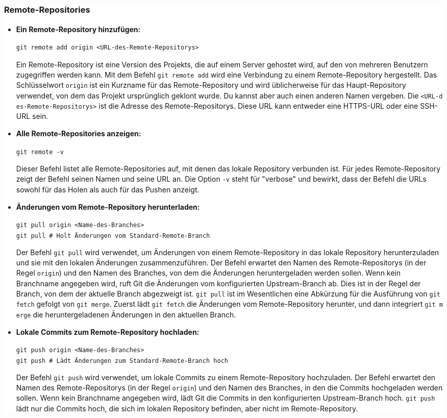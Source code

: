 ### Remote-Repositories

- **Ein Remote-Repository hinzufügen:**
    
    ```
    git remote add origin <URL-des-Remote-Repositorys>
    ```
    
    Ein Remote-Repository ist eine Version des Projekts, die auf einem Server gehostet wird, auf den von mehreren Benutzern zugegriffen werden kann. Mit dem Befehl `git remote add` wird eine Verbindung zu einem Remote-Repository hergestellt. Das Schlüsselwort `origin` ist ein Kurzname für das Remote-Repository und wird üblicherweise für das Haupt-Repository verwendet, von dem das Projekt ursprünglich geklont wurde. Du kannst aber auch einen anderen Namen vergeben. Die `<URL-des-Remote-Repositorys>` ist die Adresse des Remote-Repositorys. Diese URL kann entweder eine HTTPS-URL oder eine SSH-URL sein.
    
- **Alle Remote-Repositories anzeigen:**
    
    ```
    git remote -v
    ```
    
    Dieser Befehl listet alle Remote-Repositories auf, mit denen das lokale Repository verbunden ist. Für jedes Remote-Repository zeigt der Befehl seinen Namen und seine URL an. Die Option `-v` steht für "verbose" und bewirkt, dass der Befehl die URLs sowohl für das Holen als auch für das Pushen anzeigt.
    
- **Änderungen vom Remote-Repository herunterladen:**
    
    ```
    git pull origin <Name-des-Branches>
    git pull # Holt Änderungen vom Standard-Remote-Branch
    ```
    
    Der Befehl `git pull` wird verwendet, um Änderungen von einem Remote-Repository in das lokale Repository herunterzuladen und sie mit den lokalen Änderungen zusammenzuführen. Der Befehl erwartet den Namen des Remote-Repositorys (in der Regel `origin`) und den Namen des Branches, von dem die Änderungen heruntergeladen werden sollen. Wenn kein Branchname angegeben wird, ruft Git die Änderungen vom konfigurierten Upstream-Branch ab. Dies ist in der Regel der Branch, von dem der aktuelle Branch abgezweigt ist. `git pull` ist im Wesentlichen eine Abkürzung für die Ausführung von `git fetch` gefolgt von `git merge`. Zuerst lädt `git fetch` die Änderungen vom Remote-Repository herunter, und dann integriert `git merge` die heruntergeladenen Änderungen in den aktuellen Branch.
    
- **Lokale Commits zum Remote-Repository hochladen:**
    
    ```
    git push origin <Name-des-Branches>
    git push # Lädt Änderungen zum Standard-Remote-Branch hoch
    ```
    
    Der Befehl `git push` wird verwendet, um lokale Commits zu einem Remote-Repository hochzuladen. Der Befehl erwartet den Namen des Remote-Repositorys (in der Regel `origin`) und den Namen des Branches, in den die Commits hochgeladen werden sollen. Wenn kein Branchname angegeben wird, lädt Git die Commits in den konfigurierten Upstream-Branch hoch. `git push` lädt nur die Commits hoch, die sich im lokalen Repository befinden, aber nicht im Remote-Repository.
    